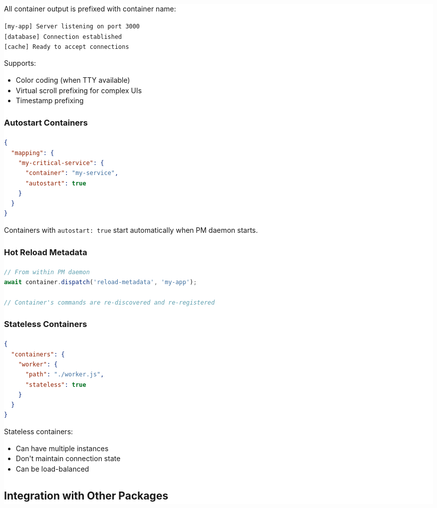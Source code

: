 All container output is prefixed with container name:

```
[my-app] Server listening on port 3000
[database] Connection established
[cache] Ready to accept connections
```

Supports:
- Color coding (when TTY available)
- Virtual scroll prefixing for complex UIs
- Timestamp prefixing

### Autostart Containers

```json
{
  "mapping": {
    "my-critical-service": {
      "container": "my-service",
      "autostart": true
    }
  }
}
```

Containers with `autostart: true` start automatically when PM daemon starts.

### Hot Reload Metadata

```javascript
// From within PM daemon
await container.dispatch('reload-metadata', 'my-app');

// Container's commands are re-discovered and re-registered
```

### Stateless Containers

```json
{
  "containers": {
    "worker": {
      "path": "./worker.js",
      "stateless": true
    }
  }
}
```

Stateless containers:
- Can have multiple instances
- Don't maintain connection state
- Can be load-balanced

## Integration with Other Packages
